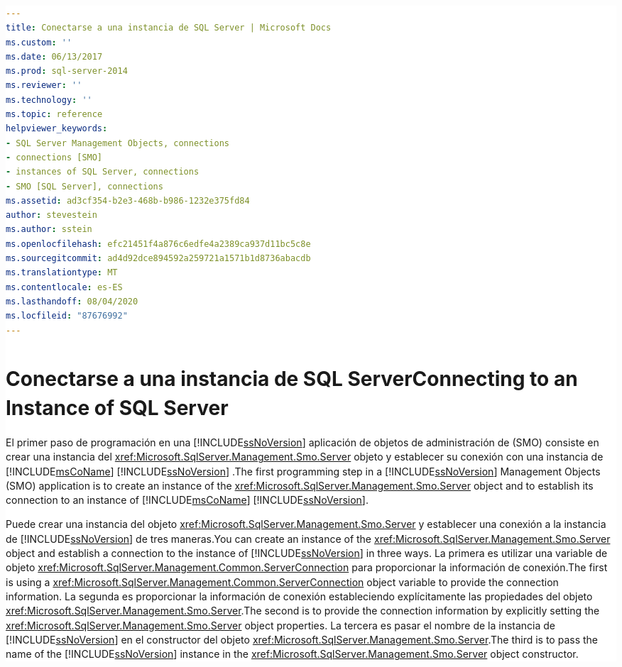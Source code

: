 ```yaml
---
title: Conectarse a una instancia de SQL Server | Microsoft Docs
ms.custom: ''
ms.date: 06/13/2017
ms.prod: sql-server-2014
ms.reviewer: ''
ms.technology: ''
ms.topic: reference
helpviewer_keywords:
- SQL Server Management Objects, connections
- connections [SMO]
- instances of SQL Server, connections
- SMO [SQL Server], connections
ms.assetid: ad3cf354-b2e3-468b-b986-1232e375fd84
author: stevestein
ms.author: sstein
ms.openlocfilehash: efc21451f4a876c6edfe4a2389ca937d11bc5c8e
ms.sourcegitcommit: ad4d92dce894592a259721a1571b1d8736abacdb
ms.translationtype: MT
ms.contentlocale: es-ES
ms.lasthandoff: 08/04/2020
ms.locfileid: "87676992"
---
```

# <a name="connecting-to-an-instance-of-sql-server"></a><span data-ttu-id="598e2-102">Conectarse a una instancia de SQL Server</span><span class="sxs-lookup"><span data-stu-id="598e2-102">Connecting to an Instance of SQL Server</span></span>
  <span data-ttu-id="598e2-103">El primer paso de programación en una [!INCLUDE[ssNoVersion](../../../includes/ssnoversion-md.md)] aplicación de objetos de administración de (SMO) consiste en crear una instancia del <xref:Microsoft.SqlServer.Management.Smo.Server> objeto y establecer su conexión con una instancia de [!INCLUDE[msCoName](../../../includes/msconame-md.md)] [!INCLUDE[ssNoVersion](../../../includes/ssnoversion-md.md)] .</span><span class="sxs-lookup"><span data-stu-id="598e2-103">The first programming step in a [!INCLUDE[ssNoVersion](../../../includes/ssnoversion-md.md)] Management Objects (SMO) application is to create an instance of the <xref:Microsoft.SqlServer.Management.Smo.Server> object and to establish its connection to an instance of [!INCLUDE[msCoName](../../../includes/msconame-md.md)] [!INCLUDE[ssNoVersion](../../../includes/ssnoversion-md.md)].</span></span>  
  
 <span data-ttu-id="598e2-104">Puede crear una instancia del objeto <xref:Microsoft.SqlServer.Management.Smo.Server> y establecer una conexión a la instancia de [!INCLUDE[ssNoVersion](../../../includes/ssnoversion-md.md)] de tres maneras.</span><span class="sxs-lookup"><span data-stu-id="598e2-104">You can create an instance of the <xref:Microsoft.SqlServer.Management.Smo.Server> object and establish a connection to the instance of [!INCLUDE[ssNoVersion](../../../includes/ssnoversion-md.md)] in three ways.</span></span> <span data-ttu-id="598e2-105">La primera es utilizar una variable de objeto <xref:Microsoft.SqlServer.Management.Common.ServerConnection> para proporcionar la información de conexión.</span><span class="sxs-lookup"><span data-stu-id="598e2-105">The first is using a <xref:Microsoft.SqlServer.Management.Common.ServerConnection> object variable to provide the connection information.</span></span> <span data-ttu-id="598e2-106">La segunda es proporcionar la información de conexión estableciendo explícitamente las propiedades del objeto <xref:Microsoft.SqlServer.Management.Smo.Server>.</span><span class="sxs-lookup"><span data-stu-id="598e2-106">The second is to provide the connection information by explicitly setting the <xref:Microsoft.SqlServer.Management.Smo.Server> object properties.</span></span> <span data-ttu-id="598e2-107">La tercera es pasar el nombre de la instancia de [!INCLUDE[ssNoVersion](../../../includes/ssnoversion-md.md)] en el constructor del objeto <xref:Microsoft.SqlServer.Management.Smo.Server>.</span><span class="sxs-lookup"><span data-stu-id="598e2-107">The third is to pass the name of the [!INCLUDE[ssNoVersion](../../../includes/ssnoversion-md.md)] instance in the <xref:Microsoft.SqlServer.Management.Smo.Server> object constructor.</span></span>  
  